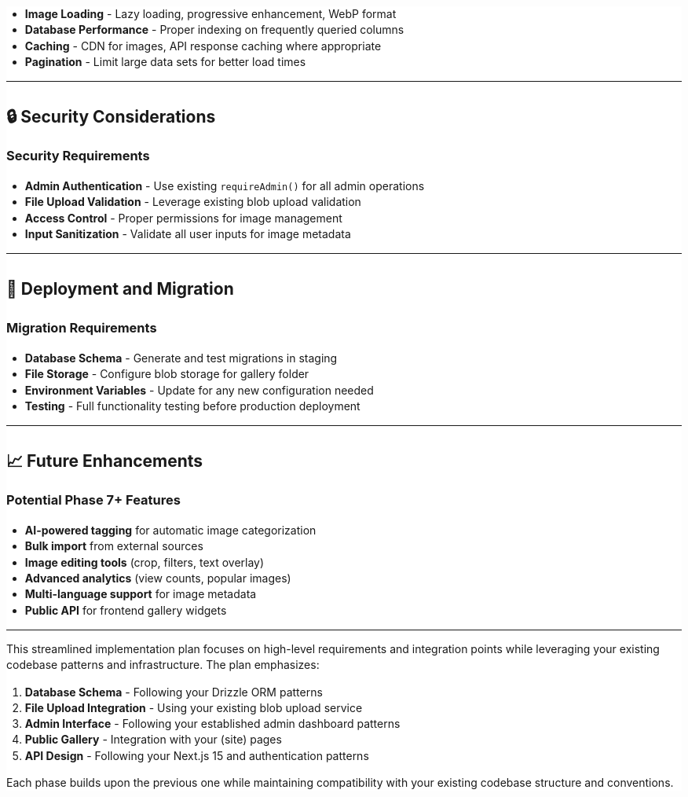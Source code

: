 - **Image Loading** - Lazy loading, progressive enhancement, WebP format
- **Database Performance** - Proper indexing on frequently queried columns
- **Caching** - CDN for images, API response caching where appropriate
- **Pagination** - Limit large data sets for better load times

---

## 🔒 Security Considerations

### Security Requirements

- **Admin Authentication** - Use existing `requireAdmin()` for all admin operations
- **File Upload Validation** - Leverage existing blob upload validation
- **Access Control** - Proper permissions for image management
- **Input Sanitization** - Validate all user inputs for image metadata

---

## 🚀 Deployment and Migration

### Migration Requirements

- **Database Schema** - Generate and test migrations in staging
- **File Storage** - Configure blob storage for gallery folder
- **Environment Variables** - Update for any new configuration needed
- **Testing** - Full functionality testing before production deployment

---

## 📈 Future Enhancements

### Potential Phase 7+ Features

- **AI-powered tagging** for automatic image categorization
- **Bulk import** from external sources
- **Image editing tools** (crop, filters, text overlay)
- **Advanced analytics** (view counts, popular images)
- **Multi-language support** for image metadata
- **Public API** for frontend gallery widgets

---

This streamlined implementation plan focuses on high-level requirements and integration points while leveraging your existing codebase patterns and infrastructure. The plan emphasizes:

1. **Database Schema** - Following your Drizzle ORM patterns
2. **File Upload Integration** - Using your existing blob upload service
3. **Admin Interface** - Following your established admin dashboard patterns
4. **Public Gallery** - Integration with your (site) pages
5. **API Design** - Following your Next.js 15 and authentication patterns

Each phase builds upon the previous one while maintaining compatibility with your existing codebase structure and conventions.
